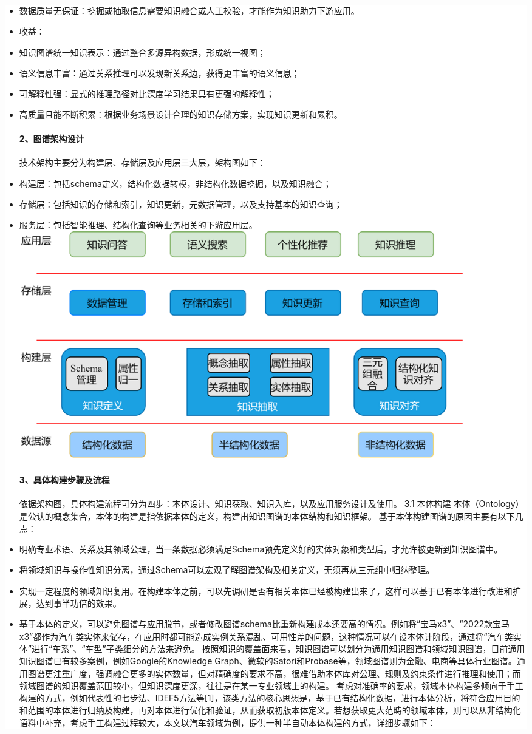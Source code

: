 - 数据质量无保证：挖掘或抽取信息需要知识融合或人工校验，才能作为知识助力下游应用。

- 收益：

- 知识图谱统一知识表示：通过整合多源异构数据，形成统一视图；

- 语义信息丰富：通过关系推理可以发现新关系边，获得更丰富的语义信息；

- 可解释性强：显式的推理路径对比深度学习结果具有更强的解释性；

- 高质量且能不断积累：根据业务场景设计合理的知识存储方案，实现知识更新和累积。

  #### 2、图谱架构设计

  技术架构主要分为构建层、存储层及应用层三大层，架构图如下：

- 构建层：包括schema定义，结构化数据转模，非结构化数据挖掘，以及知识融合；

- 存储层：包括知识的存储和索引，知识更新，元数据管理，以及支持基本的知识查询；

- 服务层：包括智能推理、结构化查询等业务相关的下游应用层。
  ![image.png](面向推荐的汽车知识图谱构建.assets/bVc1AWx.png)

  #### 3、具体构建步骤及流程

  依据架构图，具体构建流程可分为四步：本体设计、知识获取、知识入库，以及应用服务设计及使用。
  3.1 本体构建
  本体（Ontology）是公认的概念集合，本体的构建是指依据本体的定义，构建出知识图谱的本体结构和知识框架。
  基于本体构建图谱的原因主要有以下几点：

- 明确专业术语、关系及其领域公理，当一条数据必须满足Schema预先定义好的实体对象和类型后，才允许被更新到知识图谱中。

- 将领域知识与操作性知识分离，通过Schema可以宏观了解图谱架构及相关定义，无须再从三元组中归纳整理。

- 实现一定程度的领域知识复用。在构建本体之前，可以先调研是否有相关本体已经被构建出来了，这样可以基于已有本体进行改进和扩展，达到事半功倍的效果。

- 基于本体的定义，可以避免图谱与应用脱节，或者修改图谱schema比重新构建成本还要高的情况。例如将“宝马x3”、“2022款宝马x3”都作为汽车类实体来储存，在应用时都可能造成实例关系混乱、可用性差的问题，这种情况可以在设本体计阶段，通过将“汽车类实体”进行“车系”、“车型”子类细分的方法来避免。
  按照知识的覆盖面来看，知识图谱可以划分为通用知识图谱和领域知识图谱，目前通用知识图谱已有较多案例，例如Google的Knowledge Graph、微软的Satori和Probase等，领域图谱则为金融、电商等具体行业图谱。通用图谱更注重广度，强调融合更多的实体数量，但对精确度的要求不高，很难借助本体库对公理、规则及约束条件进行推理和使用；而领域图谱的知识覆盖范围较小，但知识深度更深，往往是在某一专业领域上的构建。
  考虑对准确率的要求，领域本体构建多倾向于手工构建的方式，例如代表性的七步法、IDEF5方法等[1]，该类方法的核心思想是，基于已有结构化数据，进行本体分析，将符合应用目的和范围的本体进行归纳及构建，再对本体进行优化和验证，从而获取初版本体定义。若想获取更大范畴的领域本体，则可以从非结构化语料中补充，考虑手工构建过程较大，本文以汽车领域为例，提供一种半自动本体构建的方式，详细步骤如下：

